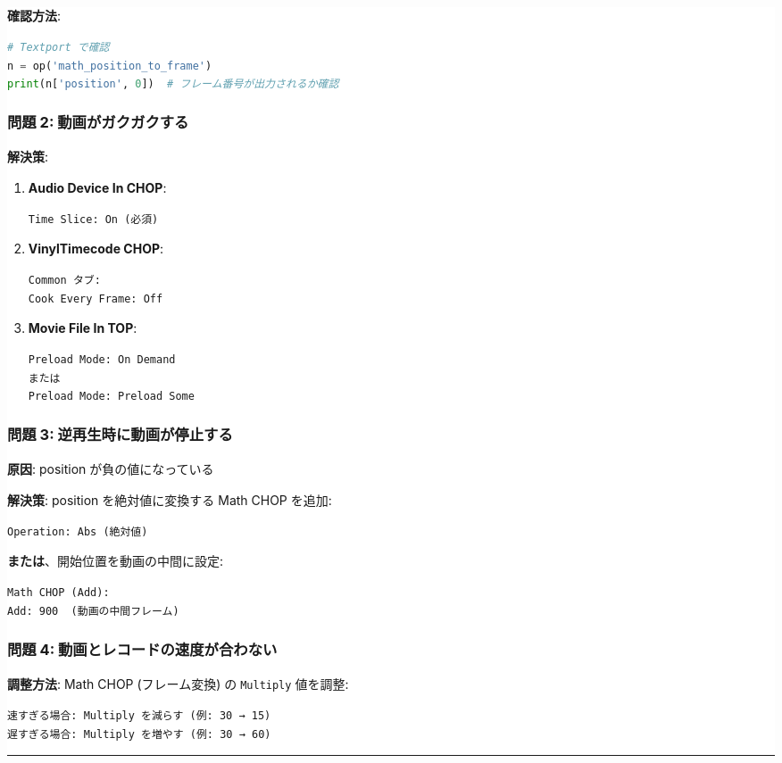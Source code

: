 **確認方法**:
```python
# Textport で確認
n = op('math_position_to_frame')
print(n['position', 0])  # フレーム番号が出力されるか確認
```

### 問題 2: 動画がガクガクする

**解決策**:
1. **Audio Device In CHOP**:
   ```
   Time Slice: On (必須)
   ```

2. **VinylTimecode CHOP**:
   ```
   Common タブ:
   Cook Every Frame: Off
   ```

3. **Movie File In TOP**:
   ```
   Preload Mode: On Demand
   または
   Preload Mode: Preload Some
   ```

### 問題 3: 逆再生時に動画が停止する

**原因**:
position が負の値になっている

**解決策**:
position を絶対値に変換する Math CHOP を追加:

```
Operation: Abs (絶対値)
```

**または**、開始位置を動画の中間に設定:

```
Math CHOP (Add):
Add: 900  (動画の中間フレーム)
```

### 問題 4: 動画とレコードの速度が合わない

**調整方法**:
Math CHOP (フレーム変換) の `Multiply` 値を調整:

```
速すぎる場合: Multiply を減らす (例: 30 → 15)
遅すぎる場合: Multiply を増やす (例: 30 → 60)
```

---
